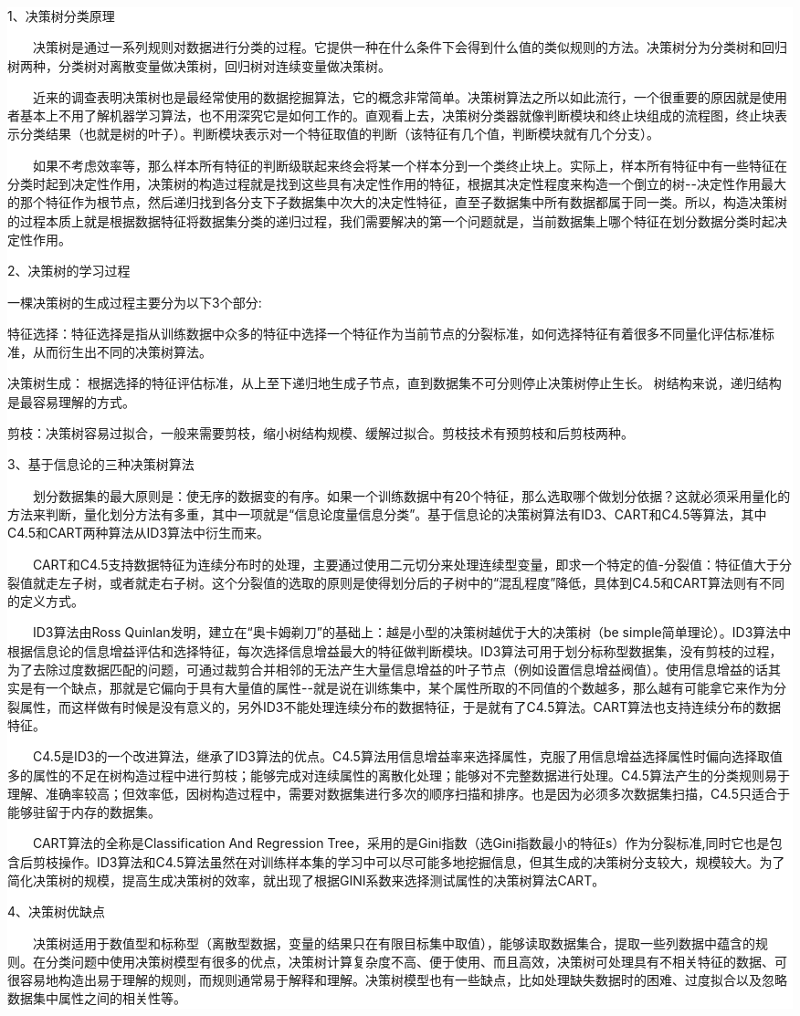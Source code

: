 1、决策树分类原理

 　　决策树是通过一系列规则对数据进行分类的过程。它提供一种在什么条件下会得到什么值的类似规则的方法。决策树分为分类树和回归树两种，分类树对离散变量做决策树，回归树对连续变量做决策树。



　　近来的调查表明决策树也是最经常使用的数据挖掘算法，它的概念非常简单。决策树算法之所以如此流行，一个很重要的原因就是使用者基本上不用了解机器学习算法，也不用深究它是如何工作的。直观看上去，决策树分类器就像判断模块和终止块组成的流程图，终止块表示分类结果（也就是树的叶子）。判断模块表示对一个特征取值的判断（该特征有几个值，判断模块就有几个分支）。



　　如果不考虑效率等，那么样本所有特征的判断级联起来终会将某一个样本分到一个类终止块上。实际上，样本所有特征中有一些特征在分类时起到决定性作用，决策树的构造过程就是找到这些具有决定性作用的特征，根据其决定性程度来构造一个倒立的树--决定性作用最大的那个特征作为根节点，然后递归找到各分支下子数据集中次大的决定性特征，直至子数据集中所有数据都属于同一类。所以，构造决策树的过程本质上就是根据数据特征将数据集分类的递归过程，我们需要解决的第一个问题就是，当前数据集上哪个特征在划分数据分类时起决定性作用。



2、决策树的学习过程

一棵决策树的生成过程主要分为以下3个部分:



特征选择：特征选择是指从训练数据中众多的特征中选择一个特征作为当前节点的分裂标准，如何选择特征有着很多不同量化评估标准标准，从而衍生出不同的决策树算法。



决策树生成： 根据选择的特征评估标准，从上至下递归地生成子节点，直到数据集不可分则停止决策树停止生长。 树结构来说，递归结构是最容易理解的方式。



剪枝：决策树容易过拟合，一般来需要剪枝，缩小树结构规模、缓解过拟合。剪枝技术有预剪枝和后剪枝两种。



3、基于信息论的三种决策树算法

　　划分数据集的最大原则是：使无序的数据变的有序。如果一个训练数据中有20个特征，那么选取哪个做划分依据？这就必须采用量化的方法来判断，量化划分方法有多重，其中一项就是“信息论度量信息分类”。基于信息论的决策树算法有ID3、CART和C4.5等算法，其中C4.5和CART两种算法从ID3算法中衍生而来。



 　　CART和C4.5支持数据特征为连续分布时的处理，主要通过使用二元切分来处理连续型变量，即求一个特定的值-分裂值：特征值大于分裂值就走左子树，或者就走右子树。这个分裂值的选取的原则是使得划分后的子树中的“混乱程度”降低，具体到C4.5和CART算法则有不同的定义方式。



　　ID3算法由Ross Quinlan发明，建立在“奥卡姆剃刀”的基础上：越是小型的决策树越优于大的决策树（be simple简单理论）。ID3算法中根据信息论的信息增益评估和选择特征，每次选择信息增益最大的特征做判断模块。ID3算法可用于划分标称型数据集，没有剪枝的过程，为了去除过度数据匹配的问题，可通过裁剪合并相邻的无法产生大量信息增益的叶子节点（例如设置信息增益阀值）。使用信息增益的话其实是有一个缺点，那就是它偏向于具有大量值的属性--就是说在训练集中，某个属性所取的不同值的个数越多，那么越有可能拿它来作为分裂属性，而这样做有时候是没有意义的，另外ID3不能处理连续分布的数据特征，于是就有了C4.5算法。CART算法也支持连续分布的数据特征。



　　C4.5是ID3的一个改进算法，继承了ID3算法的优点。C4.5算法用信息增益率来选择属性，克服了用信息增益选择属性时偏向选择取值多的属性的不足在树构造过程中进行剪枝；能够完成对连续属性的离散化处理；能够对不完整数据进行处理。C4.5算法产生的分类规则易于理解、准确率较高；但效率低，因树构造过程中，需要对数据集进行多次的顺序扫描和排序。也是因为必须多次数据集扫描，C4.5只适合于能够驻留于内存的数据集。



　　CART算法的全称是Classification And Regression Tree，采用的是Gini指数（选Gini指数最小的特征s）作为分裂标准,同时它也是包含后剪枝操作。ID3算法和C4.5算法虽然在对训练样本集的学习中可以尽可能多地挖掘信息，但其生成的决策树分支较大，规模较大。为了简化决策树的规模，提高生成决策树的效率，就出现了根据GINI系数来选择测试属性的决策树算法CART。



4、决策树优缺点

　　决策树适用于数值型和标称型（离散型数据，变量的结果只在有限目标集中取值），能够读取数据集合，提取一些列数据中蕴含的规则。在分类问题中使用决策树模型有很多的优点，决策树计算复杂度不高、便于使用、而且高效，决策树可处理具有不相关特征的数据、可很容易地构造出易于理解的规则，而规则通常易于解释和理解。决策树模型也有一些缺点，比如处理缺失数据时的困难、过度拟合以及忽略数据集中属性之间的相关性等。
